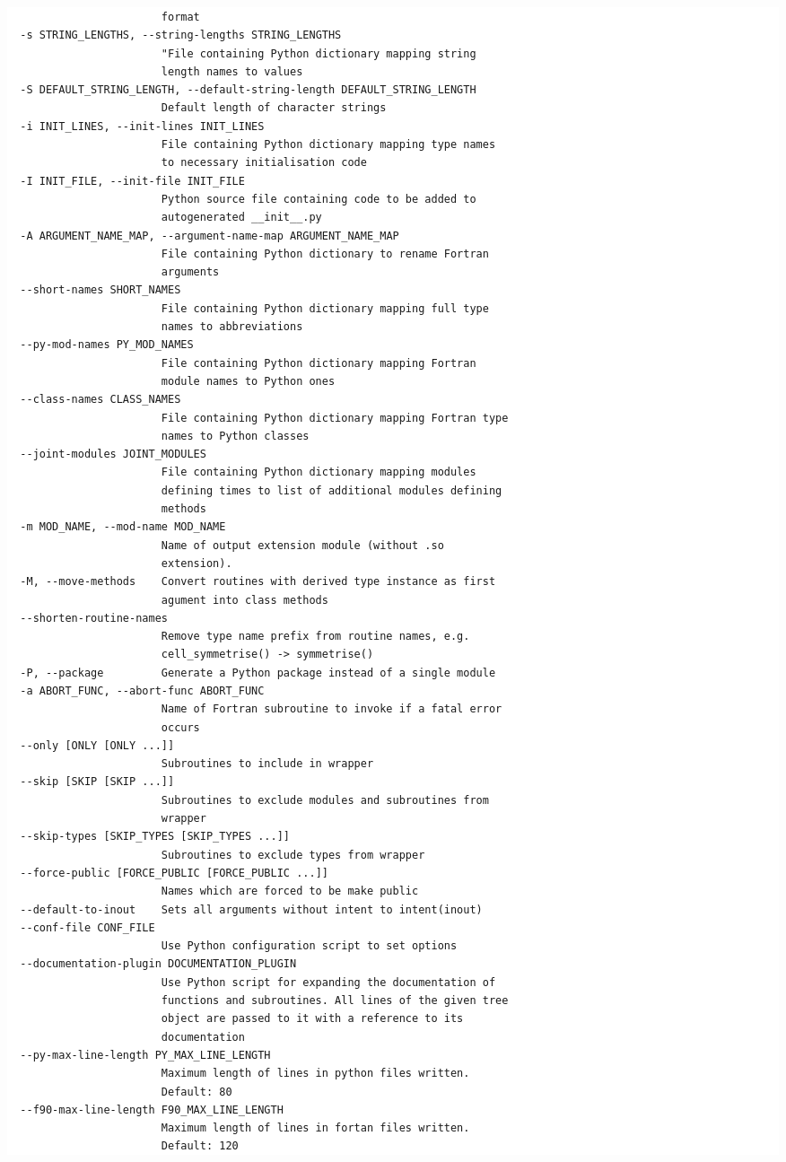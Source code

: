                             format
      -s STRING_LENGTHS, --string-lengths STRING_LENGTHS
                            "File containing Python dictionary mapping string
                            length names to values
      -S DEFAULT_STRING_LENGTH, --default-string-length DEFAULT_STRING_LENGTH
                            Default length of character strings
      -i INIT_LINES, --init-lines INIT_LINES
                            File containing Python dictionary mapping type names
                            to necessary initialisation code
      -I INIT_FILE, --init-file INIT_FILE
                            Python source file containing code to be added to
                            autogenerated __init__.py
      -A ARGUMENT_NAME_MAP, --argument-name-map ARGUMENT_NAME_MAP
                            File containing Python dictionary to rename Fortran
                            arguments
      --short-names SHORT_NAMES
                            File containing Python dictionary mapping full type
                            names to abbreviations
      --py-mod-names PY_MOD_NAMES
                            File containing Python dictionary mapping Fortran
                            module names to Python ones
      --class-names CLASS_NAMES
                            File containing Python dictionary mapping Fortran type
                            names to Python classes
      --joint-modules JOINT_MODULES
                            File containing Python dictionary mapping modules
                            defining times to list of additional modules defining
                            methods
      -m MOD_NAME, --mod-name MOD_NAME
                            Name of output extension module (without .so
                            extension).
      -M, --move-methods    Convert routines with derived type instance as first
                            agument into class methods
      --shorten-routine-names
                            Remove type name prefix from routine names, e.g.
                            cell_symmetrise() -> symmetrise()
      -P, --package         Generate a Python package instead of a single module
      -a ABORT_FUNC, --abort-func ABORT_FUNC
                            Name of Fortran subroutine to invoke if a fatal error
                            occurs
      --only [ONLY [ONLY ...]]
                            Subroutines to include in wrapper
      --skip [SKIP [SKIP ...]]
                            Subroutines to exclude modules and subroutines from
                            wrapper
      --skip-types [SKIP_TYPES [SKIP_TYPES ...]]
                            Subroutines to exclude types from wrapper
      --force-public [FORCE_PUBLIC [FORCE_PUBLIC ...]]
                            Names which are forced to be make public
      --default-to-inout    Sets all arguments without intent to intent(inout)
      --conf-file CONF_FILE
                            Use Python configuration script to set options
      --documentation-plugin DOCUMENTATION_PLUGIN
                            Use Python script for expanding the documentation of
                            functions and subroutines. All lines of the given tree
                            object are passed to it with a reference to its
                            documentation
      --py-max-line-length PY_MAX_LINE_LENGTH
                            Maximum length of lines in python files written.
                            Default: 80
      --f90-max-line-length F90_MAX_LINE_LENGTH
                            Maximum length of lines in fortan files written.
                            Default: 120
         
